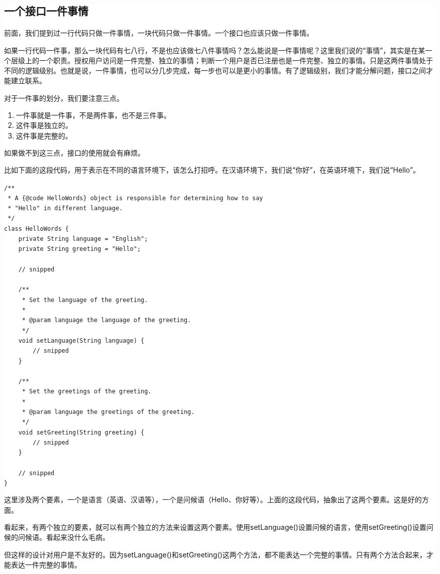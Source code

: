 ## 一个接口一件事情

前面，我们提到过一行代码只做一件事情，一块代码只做一件事情。一个接口也应该只做一件事情。

如果一行代码一件事，那么一块代码有七八行，不是也应该做七八件事情吗？怎么能说是一件事情呢？这里我们说的“事情”，其实是在某一个层级上的一个职责。授权用户访问是一件完整、独立的事情；判断一个用户是否已注册也是一件完整、独立的事情。只是这两件事情处于不同的逻辑级别。也就是说，一件事情，也可以分几步完成，每一步也可以是更小的事情。有了逻辑级别，我们才能分解问题，接口之间才能建立联系。

对于一件事的划分，我们要注意三点。

1. 一件事就是一件事，不是两件事，也不是三件事。
2. 这件事是独立的。
3. 这件事是完整的。

如果做不到这三点，接口的使用就会有麻烦。

比如下面的这段代码，用于表示在不同的语言环境下，该怎么打招呼。在汉语环境下，我们说“你好”，在英语环境下，我们说“Hello”。

```
/**
 * A {@code HelloWords} object is responsible for determining how to say
 * "Hello" in different language.
 */
class HelloWords {
    private String language = "English";
    private String greeting = "Hello";

    // snipped 

    /**
     * Set the language of the greeting.
     *
     * @param language the language of the greeting.
     */
    void setLanguage(String language) {
        // snipped 
    }

    /**
     * Set the greetings of the greeting.
     *
     * @param language the greetings of the greeting.
     */
    void setGreeting(String greeting) {
        // snipped 
    }

    // snipped 
}
```

这里涉及两个要素，一个是语言（英语、汉语等），一个是问候语（Hello、你好等）。上面的这段代码，抽象出了这两个要素。这是好的方面。

看起来，有两个独立的要素，就可以有两个独立的方法来设置这两个要素。使用setLanguage()设置问候的语言，使用setGreeting()设置问候的问候语。看起来没什么毛病。

但这样的设计对用户是不友好的。因为setLanguage()和setGreeting()这两个方法，都不能表达一个完整的事情。只有两个方法合起来，才能表达一件完整的事情。
